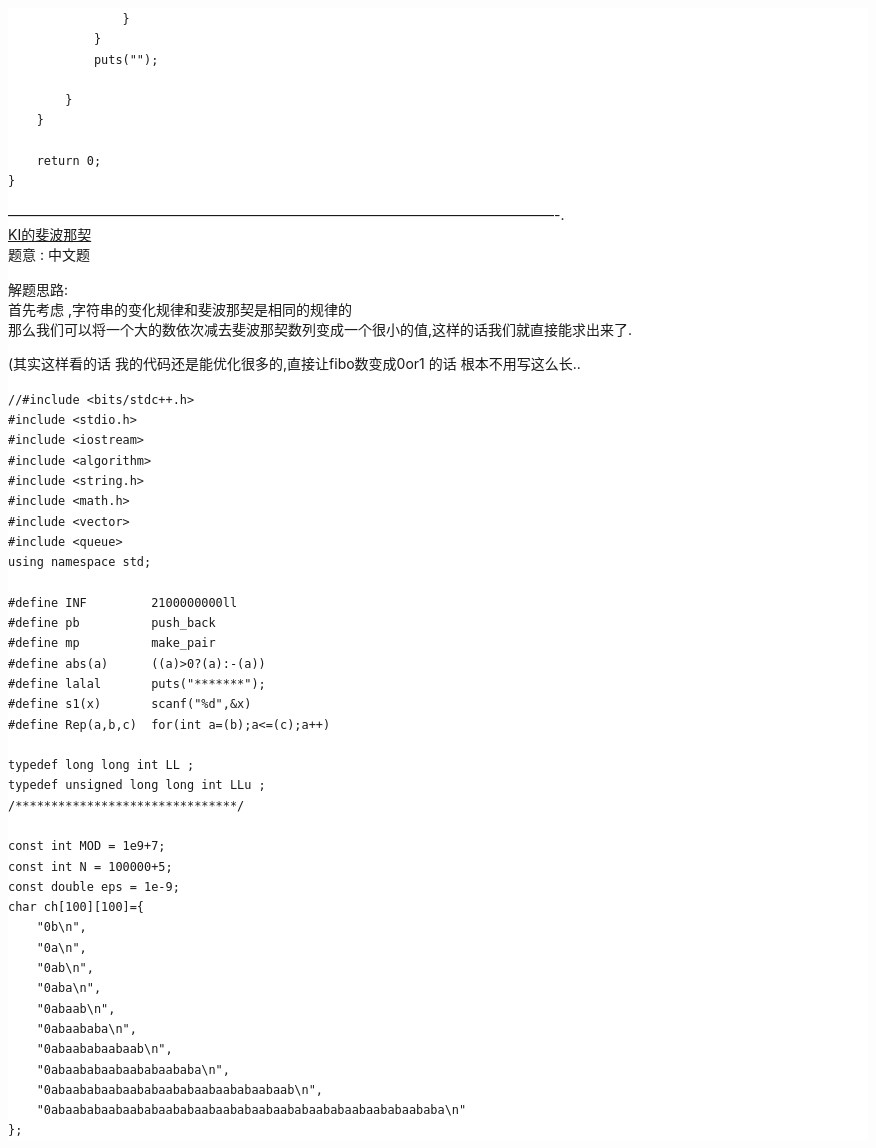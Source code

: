                     }
                }
                puts("");
    
            }
        }
    
        return 0;
    }

———————————————————————————————————————-.  
[ KI的斐波那契 ](http://oj.acm.zstu.edu.cn/JudgeOnline/problem.php?id=4245)  
题意 : 中文题

解题思路:  
首先考虑 ,字符串的变化规律和斐波那契是相同的规律的  
那么我们可以将一个大的数依次减去斐波那契数列变成一个很小的值,这样的话我们就直接能求出来了.

(其实这样看的话 我的代码还是能优化很多的,直接让fibo数变成0or1 的话 根本不用写这么长..

    
    
    //#include <bits/stdc++.h>
    #include <stdio.h>
    #include <iostream>
    #include <algorithm>
    #include <string.h>
    #include <math.h>
    #include <vector>
    #include <queue>
    using namespace std;
    
    #define INF         2100000000ll
    #define pb          push_back
    #define mp          make_pair
    #define abs(a)      ((a)>0?(a):-(a))
    #define lalal       puts("*******");
    #define s1(x)       scanf("%d",&x)
    #define Rep(a,b,c)  for(int a=(b);a<=(c);a++)
    
    typedef long long int LL ;
    typedef unsigned long long int LLu ;
    /*******************************/
    
    const int MOD = 1e9+7;
    const int N = 100000+5;
    const double eps = 1e-9;
    char ch[100][100]={
        "0b\n",
        "0a\n",
        "0ab\n",
        "0aba\n",
        "0abaab\n",
        "0abaababa\n",
        "0abaababaabaab\n",
        "0abaababaabaababaababa\n",
        "0abaababaabaababaababaabaababaabaab\n",
        "0abaababaabaababaababaabaababaabaababaababaabaababaababa\n"
    };
    